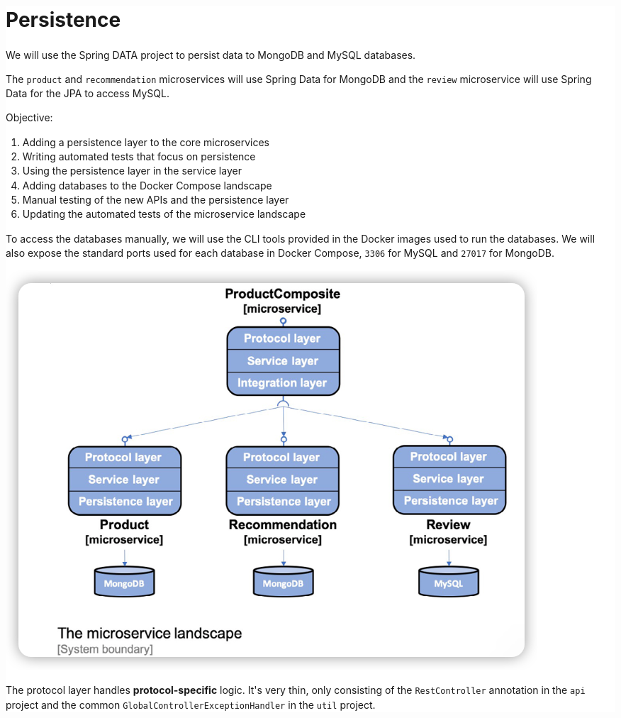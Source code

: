 # Persistence

We will use the Spring DATA project to persist data to MongoDB and MySQL databases.

The `product` and `recommendation` microservices will use Spring Data for MongoDB and 
the `review` microservice will use Spring Data for the JPA to access MySQL.


Objective:
1. Adding a persistence layer to the core microservices
2. Writing automated tests that focus on persistence
3. Using the persistence layer in the service layer 
4. Adding databases to the Docker Compose landscape
5. Manual testing of the new APIs and the persistence layer
6. Updating the automated tests of the microservice landscape


To access the databases manually, we will use the CLI tools provided in the Docker images
used to run the databases. We will also expose the standard ports used for each database
in Docker Compose, `3306` for MySQL and `27017` for MongoDB. 

![img_1.png](img_1.png)

The protocol layer handles **protocol-specific** logic. It's very thin, only consisting of the 
`RestController` annotation in the `api` project and the common `GlobalControllerExceptionHandler` 
in the `util` project.

